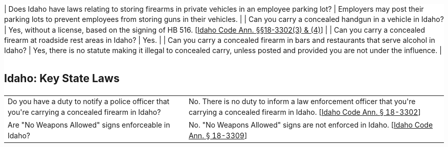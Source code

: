 | Does Idaho have laws relating to storing firearms in private vehicles in an employee parking lot?                         | Employers may post their parking lots to prevent employees from storing guns in their vehicles.                                                                                                                                                                                                                                                                                                                                                                                                                                                             |
| Can you carry a concealed handgun in a vehicle in Idaho?                                                                  | Yes, without a license, based on the signing of HB 516. [[Idaho Code Ann. §§18-3302(3) & (4)](https://legislature.idaho.gov/statutesrules/idstat/Title18/T18CH33/SECT18-3302/)]                                                                                                                                                                                                                                                                                                                                                                             |
| Can you carry a concealed firearm at roadside rest areas in Idaho?                                                        | Yes.                                                                                                                                                                                                                                                                                                                                                                                                                                                                                                                                                        |
| Can you carry a concealed firearm in bars and restaurants that serve alcohol in Idaho?                                    | Yes, there is no statute making it illegal to concealed carry, unless posted and provided you are not under the influence.                                                                                                                                                                                                                                                                                                                                                                                                                                  |

## Idaho: Key State Laws

|                                                                                                                                             |                                                                                                                                                                                                                                                                                                                                                                                                                                                                                                                                                                                                                                                                                                       |
| ------------------------------------------------------------------------------------------------------------------------------------------- | ----------------------------------------------------------------------------------------------------------------------------------------------------------------------------------------------------------------------------------------------------------------------------------------------------------------------------------------------------------------------------------------------------------------------------------------------------------------------------------------------------------------------------------------------------------------------------------------------------------------------------------------------------------------------------------------------------- |
| Do you have a duty to notify a police officer that you're carrying a concealed firearm in Idaho?                                            | No. There is no duty to inform a law enforcement officer that you're carrying a concealed firearm in Idaho. [[Idaho Code Ann. § 18-3302](https://legislature.idaho.gov/statutesrules/idstat/Title18/T18CH33/SECT18-3302/)]                                                                                                                                                                                                                                                                                                                                                                                                                                                                            |
| Are "No Weapons Allowed" signs enforceable in Idaho?                                                                                        | No. "No Weapons Allowed" signs are not enforced in Idaho. [[Idaho Code Ann. § 18-3309](https://legislature.idaho.gov/statutesrules/idstat/Title18/T18CH33/SECT18-3309/)]                                                                                                                                                                                                                                                                                                                                                                                                                                                                                                                              |